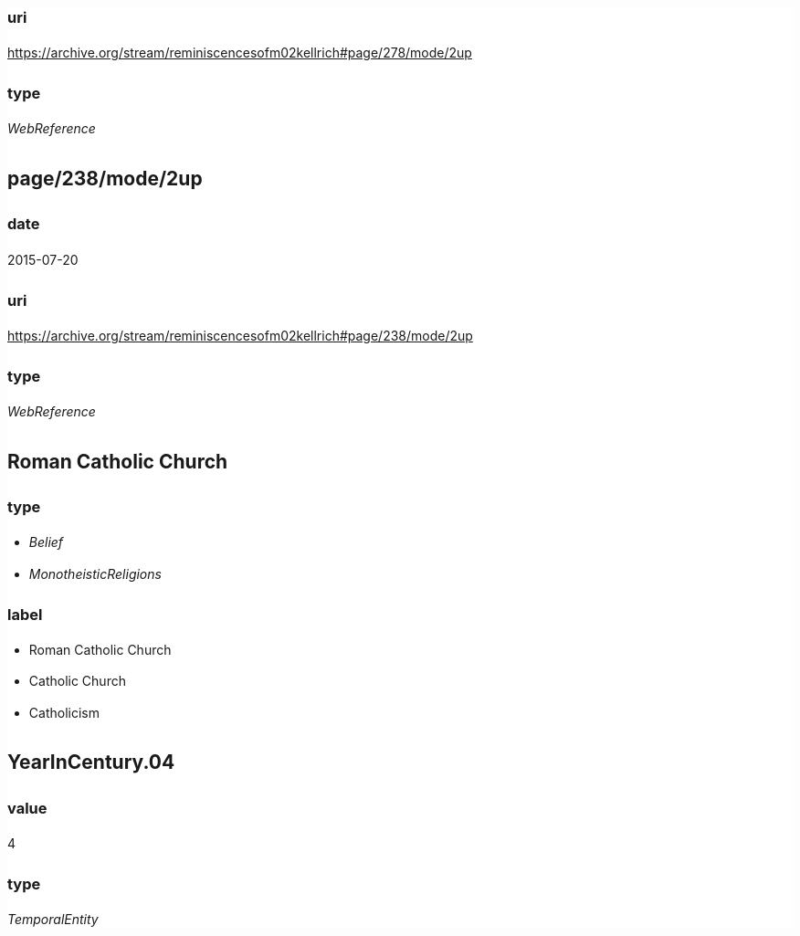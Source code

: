 ### uri


https://archive.org/stream/reminiscencesofm02kellrich#page/278/mode/2up

### type


*WebReference*

## page/238/mode/2up

### date


2015-07-20

### uri


https://archive.org/stream/reminiscencesofm02kellrich#page/238/mode/2up

### type


*WebReference*

## Roman Catholic Church

### type

 - *Belief*

 - *MonotheisticReligions*

### label

 - Roman Catholic Church

 - Catholic Church

 - Catholicism

## YearInCentury.04

### value


4

### type


*TemporalEntity*
